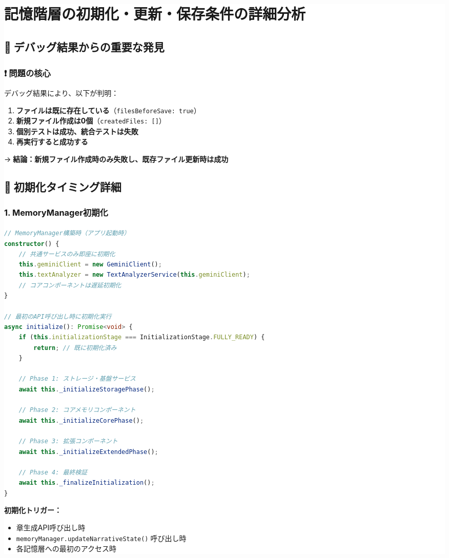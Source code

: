 # 記憶階層の初期化・更新・保存条件の詳細分析

## 🔄 デバッグ結果からの重要な発見

### ❗ 問題の核心
デバッグ結果により、以下が判明：

1. **ファイルは既に存在している**（`filesBeforeSave: true`）
2. **新規ファイル作成は0個**（`createdFiles: []`）
3. **個別テストは成功、統合テストは失敗**
4. **再実行すると成功する**

→ **結論：新規ファイル作成時のみ失敗し、既存ファイル更新時は成功**

## 📅 初期化タイミング詳細

### 1. MemoryManager初期化
```typescript
// MemoryManager構築時（アプリ起動時）
constructor() {
    // 共通サービスのみ即座に初期化
    this.geminiClient = new GeminiClient();
    this.textAnalyzer = new TextAnalyzerService(this.geminiClient);
    // コアコンポーネントは遅延初期化
}

// 最初のAPI呼び出し時に初期化実行
async initialize(): Promise<void> {
    if (this.initializationStage === InitializationStage.FULLY_READY) {
        return; // 既に初期化済み
    }
    
    // Phase 1: ストレージ・基盤サービス
    await this._initializeStoragePhase();
    
    // Phase 2: コアメモリコンポーネント  
    await this._initializeCorePhase();
    
    // Phase 3: 拡張コンポーネント
    await this._initializeExtendedPhase();
    
    // Phase 4: 最終検証
    await this._finalizeInitialization();
}
```

**初期化トリガー：**
- 章生成API呼び出し時
- `memoryManager.updateNarrativeState()` 呼び出し時
- 各記憶層への最初のアクセス時

